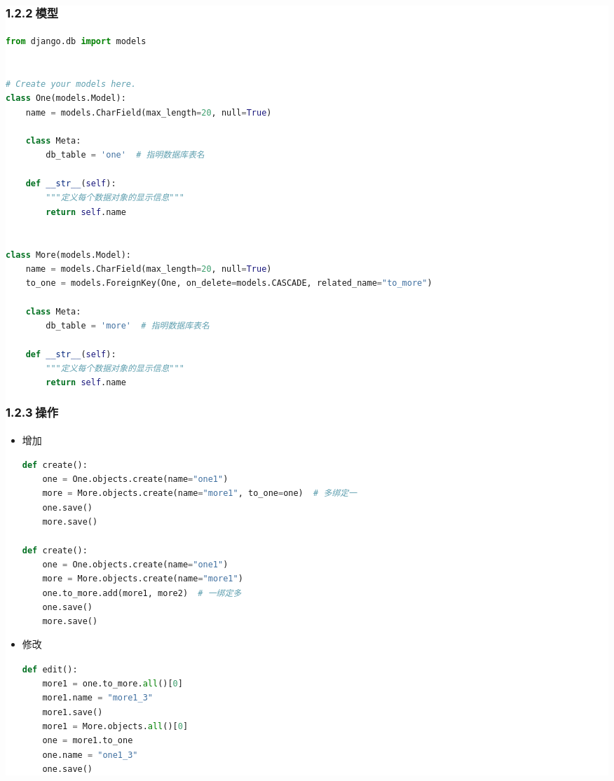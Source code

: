 ### 1.2.2 模型

```python
from django.db import models


# Create your models here.
class One(models.Model):
    name = models.CharField(max_length=20, null=True)

    class Meta:
        db_table = 'one'  # 指明数据库表名

    def __str__(self):
        """定义每个数据对象的显示信息"""
        return self.name


class More(models.Model):
    name = models.CharField(max_length=20, null=True)
    to_one = models.ForeignKey(One, on_delete=models.CASCADE, related_name="to_more")

    class Meta:
        db_table = 'more'  # 指明数据库表名

    def __str__(self):
        """定义每个数据对象的显示信息"""
        return self.name
```



### 1.2.3 操作

* 增加

  ```python
  def create():
      one = One.objects.create(name="one1")
      more = More.objects.create(name="more1", to_one=one)  # 多绑定一
      one.save()
      more.save()
      
  def create():
      one = One.objects.create(name="one1")
      more = More.objects.create(name="more1")
      one.to_more.add(more1, more2)  # 一绑定多
      one.save()
      more.save()
  ```

* 修改

  ```python
  def edit():
      more1 = one.to_more.all()[0]
      more1.name = "more1_3"
      more1.save()
      more1 = More.objects.all()[0]
      one = more1.to_one
      one.name = "one1_3"
      one.save()
  ```
